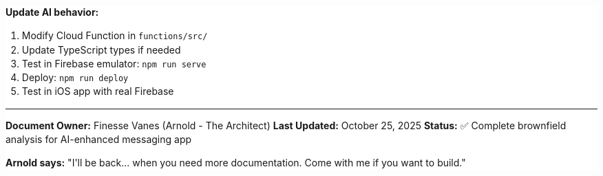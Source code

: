 **Update AI behavior:**
1. Modify Cloud Function in `functions/src/`
2. Update TypeScript types if needed
3. Test in Firebase emulator: `npm run serve`
4. Deploy: `npm run deploy`
5. Test in iOS app with real Firebase

---

**Document Owner:** Finesse Vanes (Arnold - The Architect)
**Last Updated:** October 25, 2025
**Status:** ✅ Complete brownfield analysis for AI-enhanced messaging app

**Arnold says:** "I'll be back... when you need more documentation. Come with me if you want to build."

